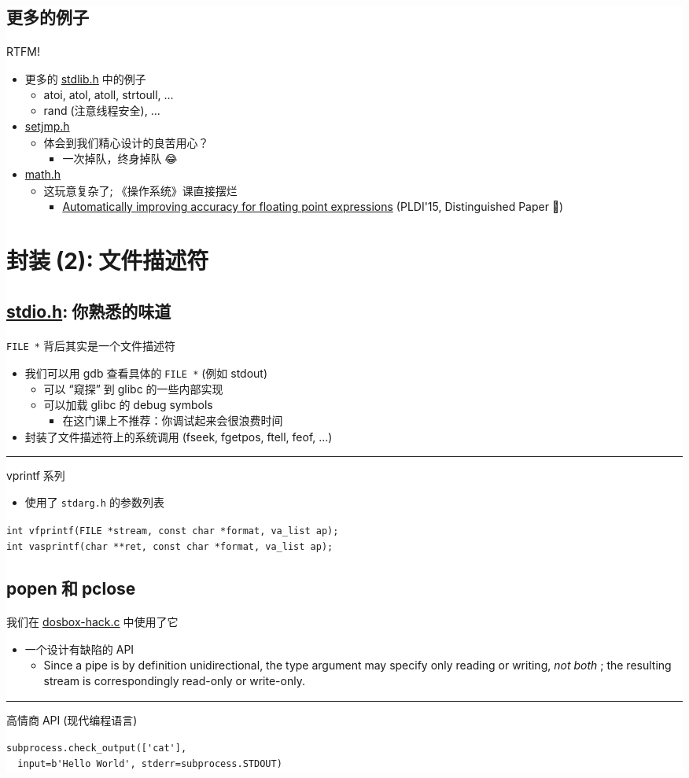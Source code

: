 ## 更多的例子

RTFM!

- 更多的 [stdlib.h](https://www.cplusplus.com/reference/cstdlib/ "") 中的例子
	- atoi, atol, atoll, strtoull, ...
	- rand (注意线程安全), ...
- [setjmp.h](https://www.cplusplus.com/reference/csetjmp/ "")
	- 体会到我们精心设计的良苦用心？	
		- 一次掉队，终身掉队 😂
- [math.h](https://www.cplusplus.com/reference/cmath/ "")
	- 这玩意复杂了; 《操作系统》课直接摆烂	
		- [Automatically improving accuracy for floating point expressions](https://dl.acm.org/doi/10.1145/2737924.2737959 "") (PLDI'15, Distinguished Paper 🏅)

# 封装 (2): 文件描述符

## [stdio.h](https://www.cplusplus.com/reference/cstdio/ ""): 你熟悉的味道

`FILE *`  背后其实是一个文件描述符

- 我们可以用 gdb 查看具体的 `FILE *`  (例如 stdout)
	- 可以 “窥探” 到 glibc 的一些内部实现
	- 可以加载 glibc 的 debug symbols	
		- 在这门课上不推荐：你调试起来会很浪费时间
- 封装了文件描述符上的系统调用 (fseek, fgetpos, ftell, feof, ...)

---

vprintf 系列

- 使用了 `stdarg.h`  的参数列表

```
int vfprintf(FILE *stream, const char *format, va_list ap);
int vasprintf(char **ret, const char *format, va_list ap);
```

## popen 和 pclose

我们在 [dosbox-hack.c](https://jyywiki.cn/pages/OS/2022/demos/dosbox-hack.c "") 中使用了它

- 一个设计有缺陷的 API
	- Since a pipe is by definition unidirectional, the type argument may specify only reading or writing, *not both* ; the resulting stream is correspondingly read-only or write-only.

---

高情商 API (现代编程语言)

```
subprocess.check_output(['cat'],
  input=b'Hello World', stderr=subprocess.STDOUT)
```

